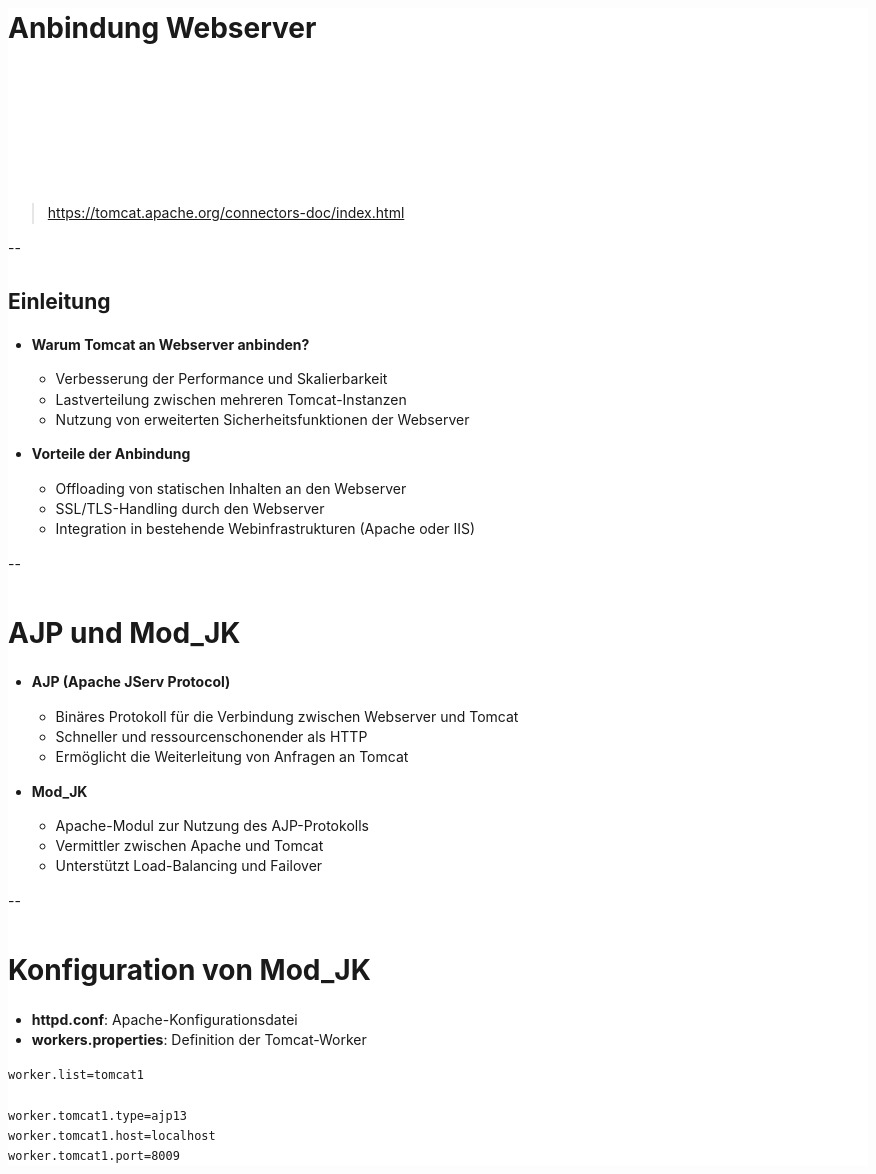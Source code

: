 # Anbindung Webserver

<br><br>
<br><br>
<br><br>

> https://tomcat.apache.org/connectors-doc/index.html


--

## Einleitung

- **Warum Tomcat an Webserver anbinden?**
    - Verbesserung der Performance und Skalierbarkeit
    - Lastverteilung zwischen mehreren Tomcat-Instanzen
    - Nutzung von erweiterten Sicherheitsfunktionen der Webserver

- **Vorteile der Anbindung**
    - Offloading von statischen Inhalten an den Webserver
    - SSL/TLS-Handling durch den Webserver
    - Integration in bestehende Webinfrastrukturen (Apache oder IIS)


--

# AJP und Mod_JK

- **AJP (Apache JServ Protocol)**
    - Binäres Protokoll für die Verbindung zwischen Webserver und Tomcat
    - Schneller und ressourcenschonender als HTTP
    - Ermöglicht die Weiterleitung von Anfragen an Tomcat

- **Mod_JK**
    - Apache-Modul zur Nutzung des AJP-Protokolls
    - Vermittler zwischen Apache und Tomcat
    - Unterstützt Load-Balancing und Failover


--

# Konfiguration von Mod_JK
- **httpd.conf**: Apache-Konfigurationsdatei
- **workers.properties**: Definition der Tomcat-Worker

```text
worker.list=tomcat1

worker.tomcat1.type=ajp13
worker.tomcat1.host=localhost
worker.tomcat1.port=8009
```
